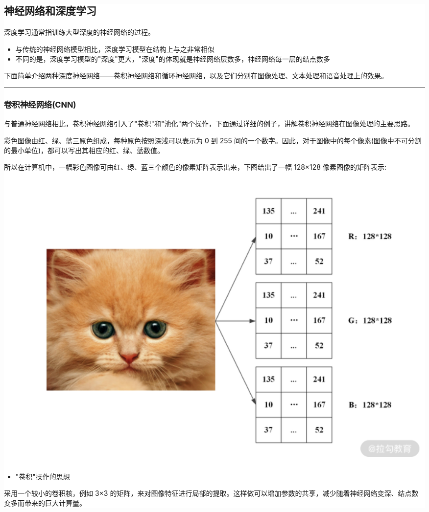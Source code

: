 
## 神经网络和深度学习

深度学习通常指训练大型深度的神经网络的过程。

* 与传统的神经网络模型相比，深度学习模型在结构上与之非常相似
* 不同的是，深度学习模型的"深度"更大，"深度"的体现就是神经网络层数多，神经网络每一层的结点数多

下面简单介绍两种深度神经网络——卷积神经网络和循环神经网络，以及它们分别在图像处理、文本处理和语音处理上的效果。

---

### 卷积神经网络(CNN)

与普通神经网络相比，卷积神经网络引入了"卷积"和"池化"两个操作，下面通过详细的例子，讲解卷积神经网络在图像处理的主要思路。

彩色图像由红、绿、蓝三原色组成，每种原色按照深浅可以表示为 0 到 255 间的一个数字。因此，对于图像中的每个像素(图像中不可分割的最小单位)，都可以写出其相应的红、绿、蓝数值。

所以在计算机中，一幅彩色图像可由红、绿、蓝三个颜色的像素矩阵表示出来，下图给出了一幅 128×128 像素图像的矩阵表示:

![](../../images/module_4/21_8.png)

* "卷积"操作的思想

采用一个较小的卷积核，例如 3×3 的矩阵，来对图像特征进行局部的提取。这样做可以增加参数的共享，减少随着神经网络变深、结点数变多而带来的巨大计算量。
